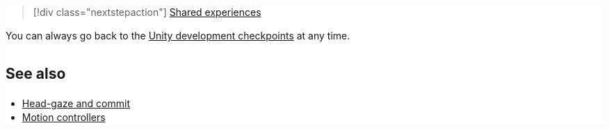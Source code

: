 > [!div class="nextstepaction"]
> [Shared experiences](shared-experiences-in-unity.md)

You can always go back to the [Unity development checkpoints](unity-development-overview.md#2-core-building-blocks) at any time.

## See also

* [Head-gaze and commit](../../design/gaze-and-commit.md)
* [Motion controllers](../../design/motion-controllers.md)
